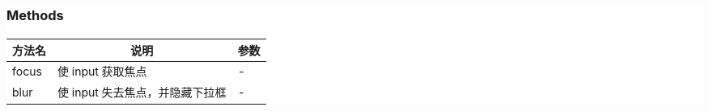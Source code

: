 ### Methods
| 方法名 | 说明 | 参数 |
| ---- | ---- | ---- |
| focus | 使 input 获取焦点 | - |
| blur | 使 input 失去焦点，并隐藏下拉框 | - |